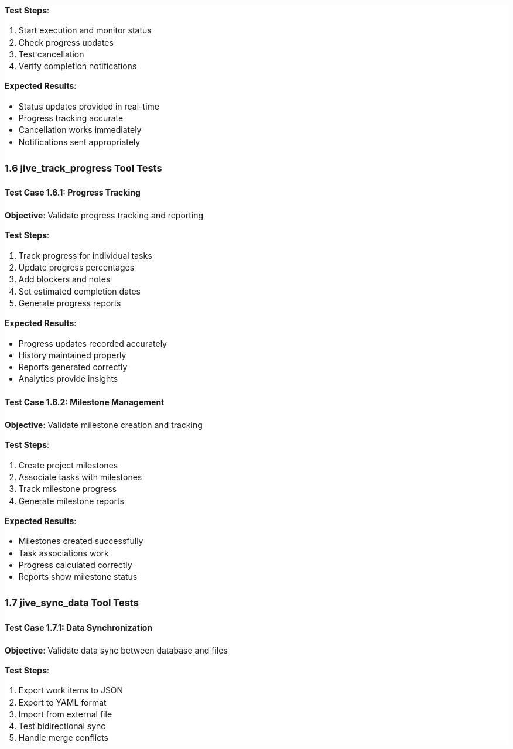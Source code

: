 **Test Steps**:
1. Start execution and monitor status
2. Check progress updates
3. Test cancellation
4. Verify completion notifications

**Expected Results**:
- Status updates provided in real-time
- Progress tracking accurate
- Cancellation works immediately
- Notifications sent appropriately

### 1.6 jive_track_progress Tool Tests

#### Test Case 1.6.1: Progress Tracking
**Objective**: Validate progress tracking and reporting

**Test Steps**:
1. Track progress for individual tasks
2. Update progress percentages
3. Add blockers and notes
4. Set estimated completion dates
5. Generate progress reports

**Expected Results**:
- Progress updates recorded accurately
- History maintained properly
- Reports generated correctly
- Analytics provide insights

#### Test Case 1.6.2: Milestone Management
**Objective**: Validate milestone creation and tracking

**Test Steps**:
1. Create project milestones
2. Associate tasks with milestones
3. Track milestone progress
4. Generate milestone reports

**Expected Results**:
- Milestones created successfully
- Task associations work
- Progress calculated correctly
- Reports show milestone status

### 1.7 jive_sync_data Tool Tests

#### Test Case 1.7.1: Data Synchronization
**Objective**: Validate data sync between database and files

**Test Steps**:
1. Export work items to JSON
2. Export to YAML format
3. Import from external file
4. Test bidirectional sync
5. Handle merge conflicts
